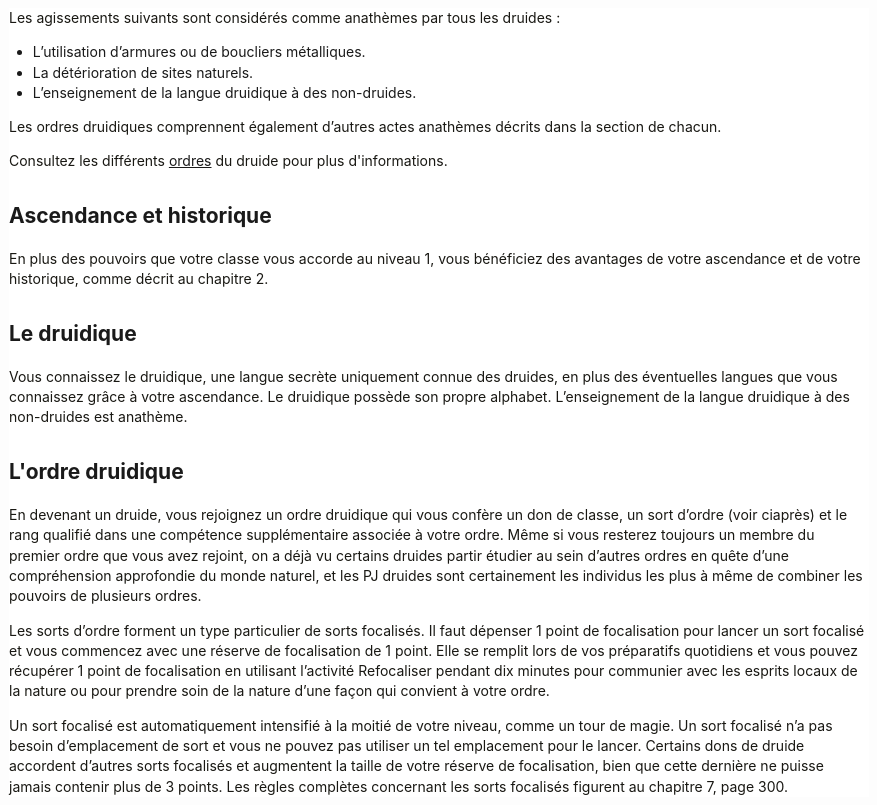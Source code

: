 
<p style="box-sizing: border-box; user-select: text; color: #191813;">Les agissements suivants sont considérés comme anathèmes par tous les druides :


- L’utilisation d’armures ou de boucliers métalliques.
- La détérioration de sites naturels.
- L’enseignement de la langue druidique à des non-druides.

<p style="box-sizing: border-box; user-select: text; color: #191813;">Les ordres druidiques comprennent également d’autres actes anathèmes décrits dans la section de chacun.

<p style="box-sizing: border-box; user-select: text; color: #191813;">Consultez les différents <a href="https://2e.aonprd.com/DruidicOrders.aspx">ordres</a> du druide pour plus d'informations.

## Ascendance et historique

<p style="box-sizing: border-box; user-select: text; color: #191813;">En plus des pouvoirs que votre classe vous accorde au niveau 1, vous bénéficiez des avantages de votre ascendance et de votre historique, comme décrit au chapitre 2.

## Le druidique

<p style="box-sizing: border-box; user-select: text; color: #191813;">Vous connaissez le druidique, une langue secrète uniquement connue des druides, en plus des éventuelles langues que vous connaissez grâce à votre ascendance. Le druidique possède son propre alphabet. L’enseignement de la langue druidique à des non-druides est anathème.

<p style="box-sizing: border-box; user-select: text; color: #191813;"> 

## L'ordre druidique

<p style="box-sizing: border-box; user-select: text; color: #191813;">En devenant un druide, vous rejoignez un ordre druidique qui vous confère un don de classe, un sort d’ordre (voir ciaprès) et le rang qualifié dans une compétence supplémentaire associée à votre ordre. Même si vous resterez toujours un membre du premier ordre que vous avez rejoint, on a déjà vu certains druides partir étudier au sein d’autres ordres en quête d’une compréhension approfondie du monde naturel, et les PJ druides sont certainement les individus les plus à même de combiner les pouvoirs de plusieurs ordres.  


<p style="box-sizing: border-box; user-select: text; color: #191813;">Les sorts d’ordre forment un type particulier de sorts focalisés. Il faut dépenser 1 point de focalisation pour lancer un sort focalisé et vous commencez avec une réserve de focalisation de 1 point. Elle se remplit lors de vos préparatifs quotidiens et vous pouvez récupérer 1 point de focalisation en utilisant l’activité Refocaliser pendant dix minutes pour communier avec les esprits locaux de la nature ou pour prendre soin de la nature d’une façon qui convient à votre ordre.  


<p style="box-sizing: border-box; user-select: text; color: #191813;">Un sort focalisé est automatiquement intensifié à la moitié de votre niveau, comme un tour de magie. Un sort focalisé n’a pas besoin d’emplacement de sort et vous ne pouvez pas utiliser un tel emplacement pour le lancer. Certains dons de druide accordent d’autres sorts focalisés et augmentent la taille de votre réserve de focalisation, bien que cette dernière ne puisse jamais contenir plus de 3 points. Les règles complètes concernant les sorts focalisés figurent au chapitre 7, page 300.  
